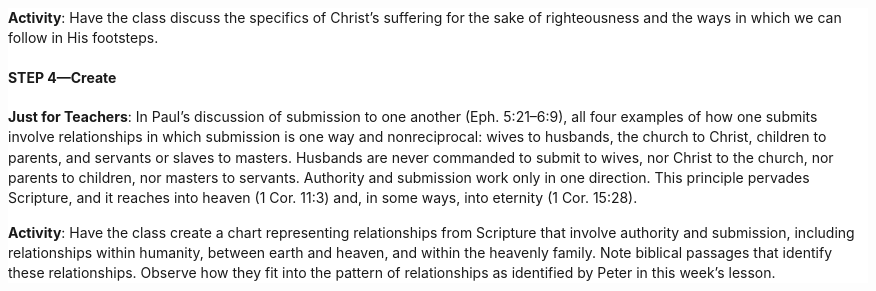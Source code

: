 **Activity**: Have the class discuss the specifics of Christ’s suffering for the sake of righteousness and the ways in which we can follow in His footsteps.

#### STEP 4—Create

**Just for Teachers**: In Paul’s discussion of submission to one another (Eph. 5:21–6:9), all four examples of how one submits involve relationships in which submission is one way and nonreciprocal: wives to husbands, the church to Christ, children to parents, and servants or slaves to masters. Husbands are never commanded to submit to wives, nor Christ to the church, nor parents to children, nor masters to servants. Authority and submission work only in one direction. This principle pervades Scripture, and it reaches into heaven (1 Cor. 11:3) and, in some ways, into eternity (1 Cor. 15:28).

**Activity**: Have the class create a chart representing relationships from Scripture that involve authority and submission, including relationships within humanity, between earth and heaven, and within the heavenly family. Note biblical passages that identify these relationships. Observe how they fit into the pattern of relationships as identified by Peter in this week’s lesson.
